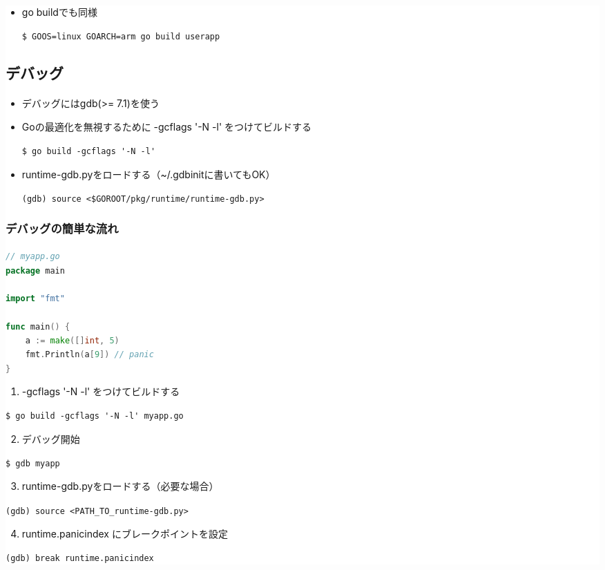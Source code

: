 
  - go buildでも同様

    ```
    $ GOOS=linux GOARCH=arm go build userapp
    ```

## デバッグ

* デバッグにはgdb(>= 7.1)を使う
* Goの最適化を無視するために -gcflags '-N -l' をつけてビルドする

  ```shell
  $ go build -gcflags '-N -l'
  ```

* runtime-gdb.pyをロードする（~/.gdbinitに書いてもOK）

  ```shell
  (gdb) source <$GOROOT/pkg/runtime/runtime-gdb.py>
  ```

### デバッグの簡単な流れ

```go
// myapp.go
package main

import "fmt"

func main() {
	a := make([]int, 5)
	fmt.Println(a[9]) // panic
}
```

1. -gcflags '-N -l' をつけてビルドする

  ```shell
  $ go build -gcflags '-N -l' myapp.go
  ```

2. デバッグ開始

  ```shell
  $ gdb myapp
  ```

3. runtime-gdb.pyをロードする（必要な場合）

  ```shell
  (gdb) source <PATH_TO_runtime-gdb.py>
  ```

4. runtime.panicindex にブレークポイントを設定

  ```shell
  (gdb) break runtime.panicindex
  ```


[^3]: #変数 "実際にはunsafeパッケージをつかえばポインタ演算可能ですが忘れましょう"
[^4]: #変数 "新たな変数を宣言した場合やnew(T)、makeで値を生成した場合は対応する型のゼロ値に初期化されます。bool型ならfalse、int型なら0、string型なら空文字、ポインタやスライス、チャネルならnilとなります。"
[^1]: #インタフェース "インタフェースコンポジション"
[^2]: #インタフェース "サンプルは同一パッケージ(main)なのでアクセス可能"
